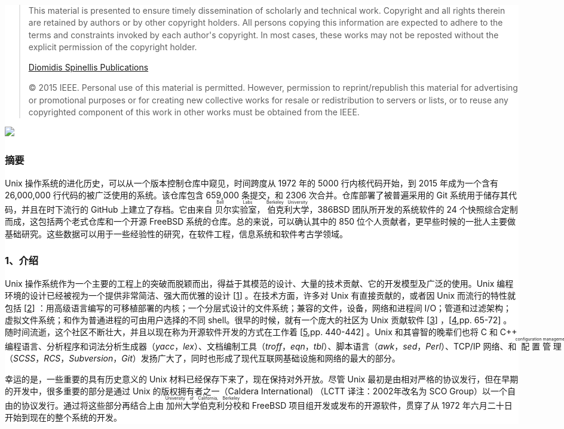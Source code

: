> 
> 
> This material is presented to ensure timely dissemination of scholarly and technical work. Copyright and all rights therein are retained by authors or by other copyright holders. All persons copying this information are expected to adhere to the terms and constraints invoked by each author's copyright. In most cases, these works may not be reposted without the explicit permission of the copyright holder.
> 
> 
> [Diomidis Spinellis Publications](http://www.dmst.aueb.gr/dds/pubs/)
> 
> 
> © 2015 IEEE. Personal use of this material is permitted. However, permission to reprint/republish this material for advertising or promotional purposes or for creating new collective works for resale or redistribution to servers or lists, or to reuse any copyrighted component of this work in other works must be obtained from the IEEE.
> 
> 
> 


![](/data/attachment/album/201512/23/175143h2ks9ccy1cnv2z29.jpg)


### 摘要


Unix 操作系统的进化历史，可以从一个版本控制仓库中窥见，时间跨度从 1972 年的 5000 行内核代码开始，到 2015 年成为一个含有 26,000,000 行代码的被广泛使用的系统。该仓库包含 659,000 条提交，和 2306 次合并。仓库部署了被普遍采用的 Git 系统用于储存其代码，并且在时下流行的 GitHub 上建立了存档。它由来自<ruby> 贝尔实验室 <rp>  （ </rp> <rt>  Bell Labs </rt> <rp>  ） </rp></ruby>，<ruby> 伯克利大学 <rp>  （ </rp> <rt>  Berkeley University </rt> <rp>  ） </rp></ruby>，386BSD 团队所开发的系统软件的 24 个快照综合定制而成，这包括两个老式仓库和一个开源 FreeBSD 系统的仓库。总的来说，可以确认其中的 850 位个人贡献者，更早些时候的一批人主要做基础研究。这些数据可以用于一些经验性的研究，在软件工程，信息系统和软件考古学领域。


### 1、介绍


Unix 操作系统作为一个主要的工程上的突破而脱颖而出，得益于其模范的设计、大量的技术贡献、它的开发模型及广泛的使用。Unix 编程环境的设计已经被视为一个提供非常简洁、强大而优雅的设计 [[1](http://www.dmst.aueb.gr/dds/pubs/conf/2015-MSR-Unix-History/html/Spi15c.html#MPT78)] 。在技术方面，许多对 Unix 有直接贡献的，或者因 Unix 而流行的特性就包括 [[2](http://www.dmst.aueb.gr/dds/pubs/conf/2015-MSR-Unix-History/html/Spi15c.html#RT78)] ：用高级语言编写的可移植部署的内核；一个分层式设计的文件系统；兼容的文件，设备，网络和进程间 I/O；管道和过滤架构；虚拟文件系统；和作为普通进程的可由用户选择的不同 shell。很早的时候，就有一个庞大的社区为 Unix 贡献软件 [[3](http://www.dmst.aueb.gr/dds/pubs/conf/2015-MSR-Unix-History/html/Spi15c.html#Rit84)] ，[[4](http://www.dmst.aueb.gr/dds/pubs/conf/2015-MSR-Unix-History/html/Spi15c.html#Sal94),pp. 65-72] 。随时间流逝，这个社区不断壮大，并且以现在称为开源软件开发的方式在工作着 [[5](http://www.dmst.aueb.gr/dds/pubs/conf/2015-MSR-Unix-History/html/Spi15c.html#Ray03),pp. 440-442] 。Unix 和其睿智的晚辈们也将 C 和 C++ 编程语言、分析程序和词法分析生成器（*yacc*，*lex*）、文档编制工具（*troff*，*eqn*，*tbl*）、脚本语言（*awk*，*sed*，*Perl*）、TCP/IP 网络、和<ruby> 配置管理系统 <rp>  （ </rp> <rt>  configuration management system </rt> <rp>  ） </rp></ruby>（*SCSS*，*RCS*，*Subversion*，*Git*）发扬广大了，同时也形成了现代互联网基础设施和网络的最大的部分。


幸运的是，一些重要的具有历史意义的 Unix 材料已经保存下来了，现在保持对外开放。尽管 Unix 最初是由相对严格的协议发行，但在早期的开发中，很多重要的部分是通过 Unix 的版权拥有者之一（Caldera International) （LCTT 译注：2002年改名为 SCO Group）以一个自由的协议发行。通过将这些部分再结合上由<ruby> 加州大学伯克利分校 <rp>  （ </rp> <rt>  University of California, Berkeley </rt> <rp>  ） </rp></ruby>和 FreeBSD 项目组开发或发布的开源软件，贯穿了从 1972 年六月二十日开始到现在的整个系统的开发。
